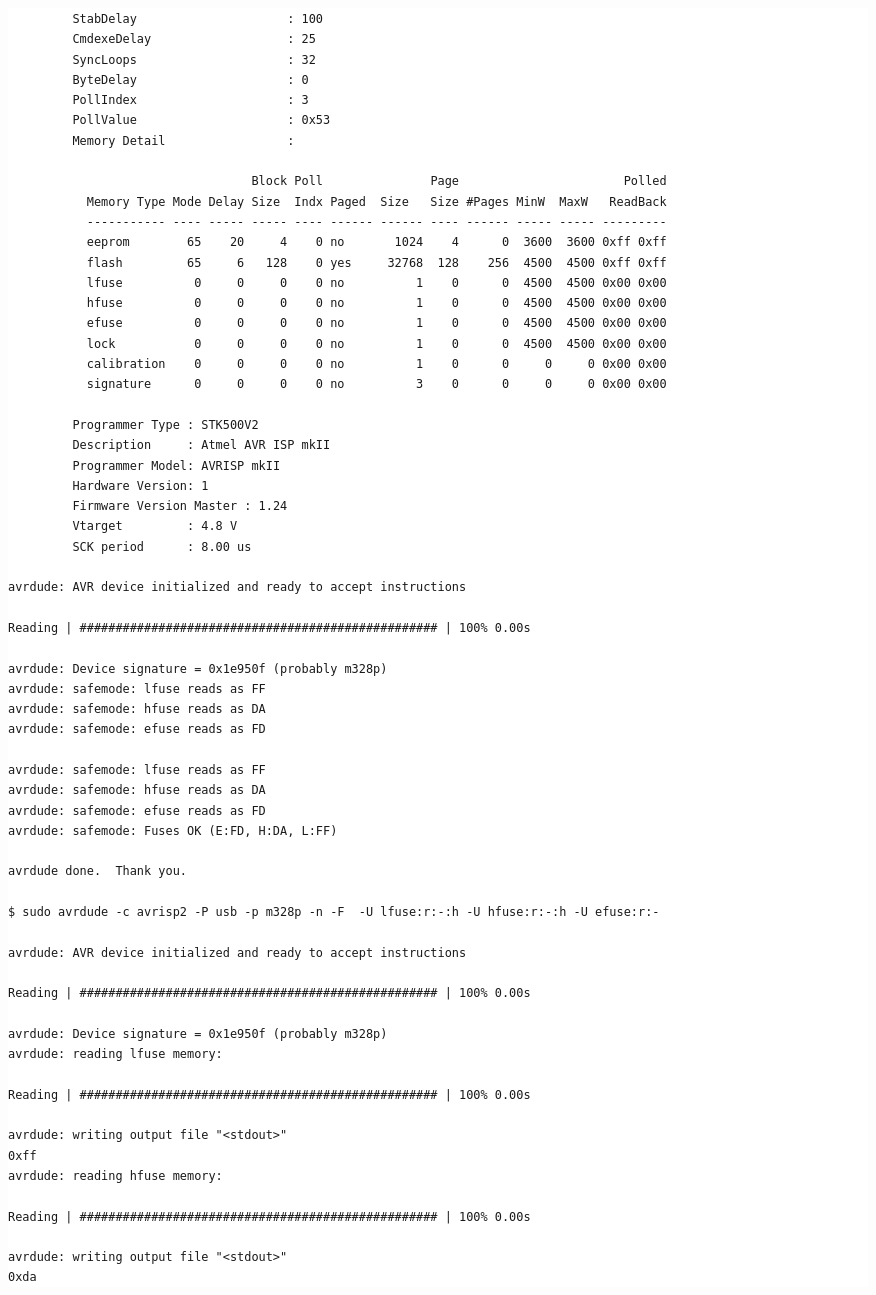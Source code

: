 ```
         StabDelay                     : 100
         CmdexeDelay                   : 25
         SyncLoops                     : 32
         ByteDelay                     : 0
         PollIndex                     : 3
         PollValue                     : 0x53
         Memory Detail                 :

                                  Block Poll               Page                       Polled
           Memory Type Mode Delay Size  Indx Paged  Size   Size #Pages MinW  MaxW   ReadBack
           ----------- ---- ----- ----- ---- ------ ------ ---- ------ ----- ----- ---------
           eeprom        65    20     4    0 no       1024    4      0  3600  3600 0xff 0xff
           flash         65     6   128    0 yes     32768  128    256  4500  4500 0xff 0xff
           lfuse          0     0     0    0 no          1    0      0  4500  4500 0x00 0x00
           hfuse          0     0     0    0 no          1    0      0  4500  4500 0x00 0x00
           efuse          0     0     0    0 no          1    0      0  4500  4500 0x00 0x00
           lock           0     0     0    0 no          1    0      0  4500  4500 0x00 0x00
           calibration    0     0     0    0 no          1    0      0     0     0 0x00 0x00
           signature      0     0     0    0 no          3    0      0     0     0 0x00 0x00

         Programmer Type : STK500V2
         Description     : Atmel AVR ISP mkII
         Programmer Model: AVRISP mkII
         Hardware Version: 1
         Firmware Version Master : 1.24
         Vtarget         : 4.8 V
         SCK period      : 8.00 us

avrdude: AVR device initialized and ready to accept instructions

Reading | ################################################## | 100% 0.00s

avrdude: Device signature = 0x1e950f (probably m328p)
avrdude: safemode: lfuse reads as FF
avrdude: safemode: hfuse reads as DA
avrdude: safemode: efuse reads as FD

avrdude: safemode: lfuse reads as FF
avrdude: safemode: hfuse reads as DA
avrdude: safemode: efuse reads as FD
avrdude: safemode: Fuses OK (E:FD, H:DA, L:FF)

avrdude done.  Thank you.

$ sudo avrdude -c avrisp2 -P usb -p m328p -n -F  -U lfuse:r:-:h -U hfuse:r:-:h -U efuse:r:-

avrdude: AVR device initialized and ready to accept instructions

Reading | ################################################## | 100% 0.00s

avrdude: Device signature = 0x1e950f (probably m328p)
avrdude: reading lfuse memory:

Reading | ################################################## | 100% 0.00s

avrdude: writing output file "<stdout>"
0xff
avrdude: reading hfuse memory:

Reading | ################################################## | 100% 0.00s

avrdude: writing output file "<stdout>"
0xda
```